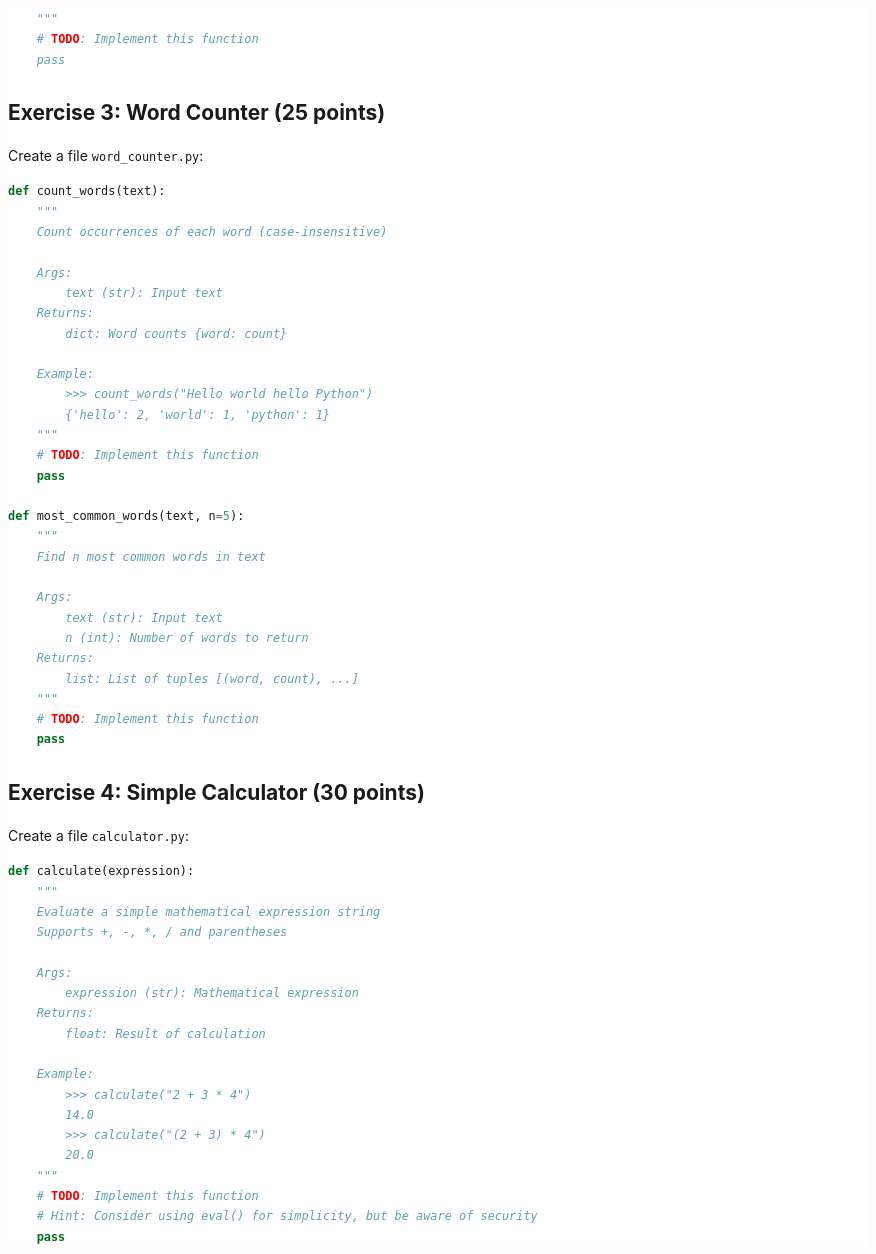 ```python
    """
    # TODO: Implement this function
    pass
```

## Exercise 3: Word Counter (25 points)

Create a file `word_counter.py`:

```python
def count_words(text):
    """
    Count occurrences of each word (case-insensitive)
    
    Args:
        text (str): Input text
    Returns:
        dict: Word counts {word: count}
    
    Example:
        >>> count_words("Hello world hello Python")
        {'hello': 2, 'world': 1, 'python': 1}
    """
    # TODO: Implement this function
    pass

def most_common_words(text, n=5):
    """
    Find n most common words in text
    
    Args:
        text (str): Input text
        n (int): Number of words to return
    Returns:
        list: List of tuples [(word, count), ...]
    """
    # TODO: Implement this function
    pass
```

## Exercise 4: Simple Calculator (30 points)

Create a file `calculator.py`:

```python
def calculate(expression):
    """
    Evaluate a simple mathematical expression string
    Supports +, -, *, / and parentheses
    
    Args:
        expression (str): Mathematical expression
    Returns:
        float: Result of calculation
    
    Example:
        >>> calculate("2 + 3 * 4")
        14.0
        >>> calculate("(2 + 3) * 4")
        20.0
    """
    # TODO: Implement this function
    # Hint: Consider using eval() for simplicity, but be aware of security
    pass
```
